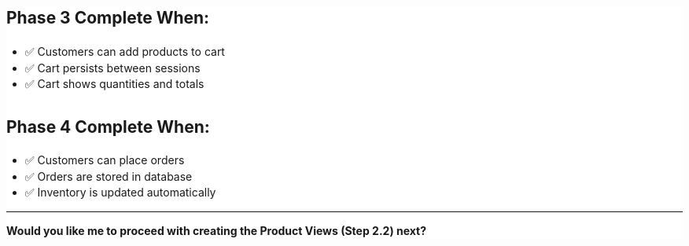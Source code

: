 ## **Phase 3 Complete When:**

- ✅ Customers can add products to cart
- ✅ Cart persists between sessions
- ✅ Cart shows quantities and totals

## **Phase 4 Complete When:**

- ✅ Customers can place orders
- ✅ Orders are stored in database
- ✅ Inventory is updated automatically

---

**Would you like me to proceed with creating the Product Views (Step 2.2) next?**
